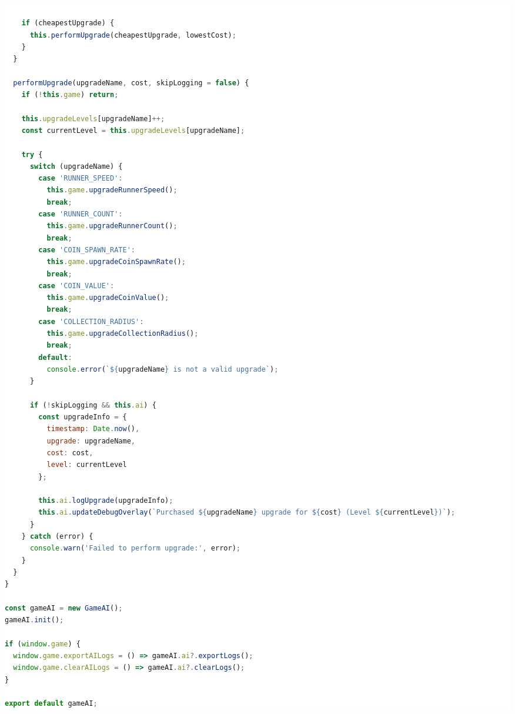 ```javascript src/GameAI.js

    if (cheapestUpgrade) {
      this.performUpgrade(cheapestUpgrade, lowestCost);
    }
  }

  performUpgrade(upgradeName, cost, skipLogging = false) {
    if (!this.game) return;

    this.upgradeLevels[upgradeName]++;
    const currentLevel = this.upgradeLevels[upgradeName];

    try {
      switch (upgradeName) {
        case 'RUNNER_SPEED':
          this.game.upgradeRunnerSpeed();
          break;
        case 'RUNNER_COUNT':
          this.game.upgradeRunnerCount();
          break;
        case 'COIN_SPAWN_RATE':
          this.game.upgradeCoinSpawnRate();
          break;
        case 'COIN_VALUE':
          this.game.upgradeCoinValue();
          break;
        case 'COLLECTION_RADIUS':
          this.game.upgradeCollectionRadius();
          break;
        default:
          console.error(`${upgradeName} is not a valid upgrade`);
      }

      if (!skipLogging && this.ai) {
        const upgradeInfo = {
          timestamp: Date.now(),
          upgrade: upgradeName,
          cost: cost,
          level: currentLevel
        };

        this.ai.logUpgrade(upgradeInfo);
        this.ai.updateDebugOverlay(`Purchased ${upgradeName} upgrade for ${cost} (Level ${currentLevel})`);
      }
    } catch (error) {
      console.warn('Failed to perform upgrade:', error);
    }
  }
}

const gameAI = new GameAI();
gameAI.init();

if (window.game) {
  window.game.exportAILogs = () => gameAI.ai?.exportLogs();
  window.game.clearAILogs = () => gameAI.ai?.clearLogs();
}

export default gameAI;
```
